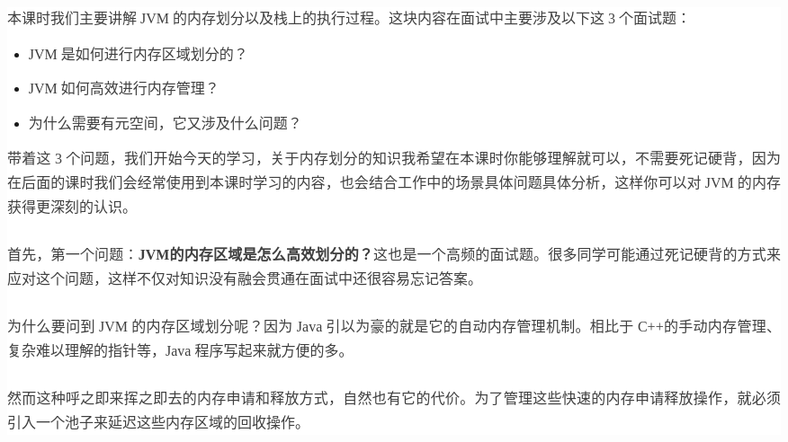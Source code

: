 <p style="box-sizing: border-box; color: rgb(73, 73, 73); font-size: 11pt; font-variant-numeric: normal; font-variant-east-asian: normal; margin-bottom: 0pt; margin-top: 0pt; outline-style: none; outline-width: medium; padding: 0px; white-space: normal; text-align: justify; line-height: 1.75em;"><span style="font-family: 微软雅黑, &quot;Microsoft YaHei&quot;; font-size: 16px; color: rgb(63, 63, 63);">本课时我们主要讲解 JVM 的内存划分以及栈上的执行过程。这块内容在面试中主要涉及以下这 3 个面试题：</span></p> 
<ul style="list-style-type: disc;"> 
 <li><p style="text-align: justify; line-height: 1.75em;"><span style="box-sizing: border-box; margin: 0px; outline-style: none; outline-width: medium; padding: 0px; font-family: 微软雅黑, &quot;Microsoft YaHei&quot;; font-size: 16px; color: rgb(63, 63, 63);">JVM 是如何进行内存区域划分的？</span></p></li> 
 <li><p style="text-align: justify; line-height: 1.75em;"><span style="box-sizing: border-box; margin: 0px; outline-style: none; outline-width: medium; padding: 0px; font-family: 微软雅黑, &quot;Microsoft YaHei&quot;; font-size: 16px; color: rgb(63, 63, 63);">JVM 如何高效进行内存管理？</span></p></li> 
 <li><p style="text-align: justify; line-height: 1.75em;"><span style="box-sizing: border-box; margin: 0px; outline-style: none; outline-width: medium; padding: 0px; font-family: 微软雅黑, &quot;Microsoft YaHei&quot;; font-size: 16px; color: rgb(63, 63, 63);">为什么需要有元空间，它又涉及什么问题？</span></p></li> 
</ul> 
<p style="box-sizing: border-box; color: rgb(73, 73, 73); font-size: 11pt; font-variant-numeric: normal; font-variant-east-asian: normal; margin-bottom: 0pt; margin-top: 0pt; outline-style: none; outline-width: medium; padding: 0px; white-space: normal; text-align: justify; line-height: 1.75em;"><span style="box-sizing: border-box; margin: 0px; outline-style: none; outline-width: medium; padding: 0px; font-family: 微软雅黑, &quot;Microsoft YaHei&quot;; font-size: 16px; color: rgb(63, 63, 63);">带着这 3 个问题，我们开始今天的学习，关于内存划分的知识我希望在本课时你能够理解就可以，不需要死记硬背，因为在后面的课时我们会经常使用到本课时学习的内容，也会结合工作中的场景具体问题具体分析，这样你可以对 JVM 的内存获得更深刻的认识。</span></p> 
<p style="box-sizing: border-box; color: rgb(73, 73, 73); font-size: 11pt; font-variant-numeric: normal; font-variant-east-asian: normal; margin-bottom: 0pt; margin-top: 0pt; outline-style: none; outline-width: medium; padding: 0px; white-space: normal; text-align: justify; line-height: 1.75em;"><span style="font-family: 微软雅黑, &quot;Microsoft YaHei&quot;; font-size: 16px; color: rgb(63, 63, 63);">&nbsp;</span></p> 
<p style="box-sizing: border-box; color: rgb(73, 73, 73); font-size: 11pt; font-variant-numeric: normal; font-variant-east-asian: normal; margin-bottom: 0pt; margin-top: 0pt; outline-style: none; outline-width: medium; padding: 0px; white-space: normal; text-align: justify; line-height: 1.75em;"><span style="font-family: 微软雅黑, &quot;Microsoft YaHei&quot;; font-size: 16px; color: rgb(63, 63, 63);"><span style="color: rgb(63, 63, 63); font-family: 微软雅黑, &quot;Microsoft YaHei&quot;; box-sizing: border-box; font-size: 12pt; margin: 0px; outline-style: none; outline-width: medium; padding: 0px;">首先，第一个问题：</span><span style="color: rgb(63, 63, 63); font-family: 微软雅黑, &quot;Microsoft YaHei&quot;; box-sizing: border-box; font-size: 12pt; font-weight: bolder; margin: 0px; outline-style: none; outline-width: medium; padding: 0px;">JVM的内存区域是怎么高效划分的？</span><span style="color: rgb(63, 63, 63); font-family: 微软雅黑, &quot;Microsoft YaHei&quot;; box-sizing: border-box; font-size: 12pt; margin: 0px; outline-style: none; outline-width: medium; padding: 0px;">这也是一个高频的面试题。很多同学可能通过死记硬背的方式来应对这个问题，这样不仅对知识没有融会贯通在面试中还很容易忘记答案。</span></span></p> 
<p style="box-sizing: border-box; color: rgb(73, 73, 73); font-size: 11pt; font-variant-numeric: normal; font-variant-east-asian: normal; margin-bottom: 0pt; margin-top: 0pt; outline-style: none; outline-width: medium; padding: 0px; white-space: normal; text-align: justify; line-height: 1.75em;"><span style="font-family: 微软雅黑, &quot;Microsoft YaHei&quot;; font-size: 16px; color: rgb(63, 63, 63);">&nbsp;</span></p> 
<p style="box-sizing: border-box; color: rgb(73, 73, 73); font-size: 11pt; font-variant-numeric: normal; font-variant-east-asian: normal; margin-bottom: 0pt; margin-top: 0pt; outline-style: none; outline-width: medium; padding: 0px; white-space: normal; text-align: justify; line-height: 1.75em;"><span style="box-sizing: border-box; margin: 0px; outline-style: none; outline-width: medium; padding: 0px; font-family: 微软雅黑, &quot;Microsoft YaHei&quot;; font-size: 16px; color: rgb(63, 63, 63);">为什么要问到 JVM 的内存区域划分呢？因为 Java 引以为豪的就是它的自动内存管理机制。相比于 C++的手动内存管理、复杂难以理解的指针等，Java 程序写起来就方便的多。</span></p> 
<p style="box-sizing: border-box; color: rgb(73, 73, 73); font-size: 11pt; font-variant-numeric: normal; font-variant-east-asian: normal; margin-bottom: 0pt; margin-top: 0pt; outline-style: none; outline-width: medium; padding: 0px; white-space: normal; text-align: justify; line-height: 1.75em;"><span style="font-family: 微软雅黑, &quot;Microsoft YaHei&quot;; font-size: 16px; color: rgb(63, 63, 63);">&nbsp;</span></p> 
<p style="box-sizing: border-box; color: rgb(73, 73, 73); font-size: 11pt; font-variant-numeric: normal; font-variant-east-asian: normal; margin-bottom: 0pt; margin-top: 0pt; outline-style: none; outline-width: medium; padding: 0px; white-space: normal; text-align: justify; line-height: 1.75em;"><span style="box-sizing: border-box; margin: 0px; outline-style: none; outline-width: medium; padding: 0px; font-family: 微软雅黑, &quot;Microsoft YaHei&quot;; font-size: 16px; color: rgb(63, 63, 63);">然而这种呼之即来挥之即去的内存申请和释放方式，自然也有它的代价。为了管理这些快速的内存申请释放操作，就必须引入一个池子来延迟这些内存区域的回收操作。</span></p> 